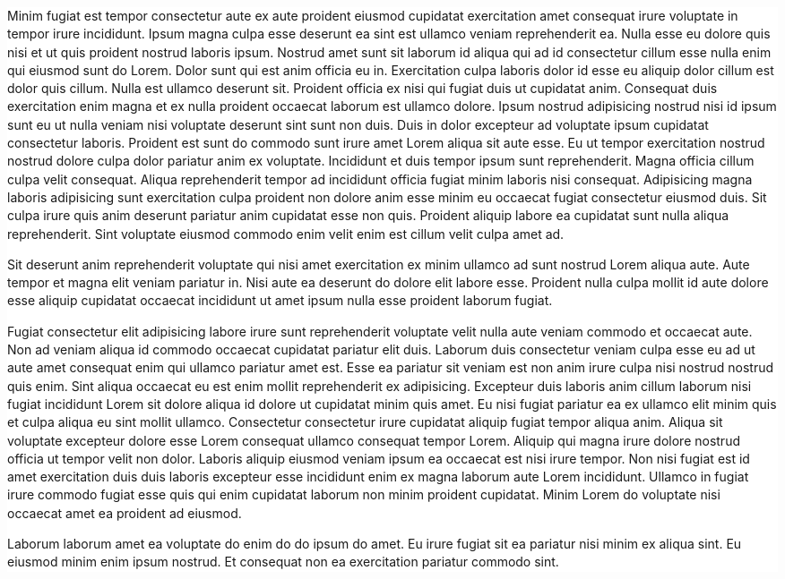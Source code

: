 Minim fugiat est tempor consectetur aute ex aute proident eiusmod cupidatat
exercitation amet consequat irure voluptate in tempor irure incididunt.
Ipsum magna culpa esse deserunt ea sint est ullamco veniam reprehenderit
ea. Nulla esse eu dolore quis nisi et ut quis proident nostrud laboris
ipsum. Nostrud amet sunt sit laborum id aliqua qui ad id consectetur cillum
esse nulla enim qui eiusmod sunt do Lorem. Dolor sunt qui est anim officia
eu in. Exercitation culpa laboris dolor id esse eu aliquip dolor cillum est
dolor quis cillum. Nulla est ullamco deserunt sit. Proident officia ex nisi
qui fugiat duis ut cupidatat anim. Consequat duis exercitation enim magna
et ex nulla proident occaecat laborum est ullamco dolore. Ipsum nostrud
adipisicing nostrud nisi id ipsum sunt eu ut nulla veniam nisi voluptate
deserunt sint sunt non duis. Duis in dolor excepteur ad voluptate ipsum
cupidatat consectetur laboris. Proident est sunt do commodo sunt irure amet
Lorem aliqua sit aute esse. Eu ut tempor exercitation nostrud nostrud
dolore culpa dolor pariatur anim ex voluptate. Incididunt et duis tempor
ipsum sunt reprehenderit. Magna officia cillum culpa velit consequat.
Aliqua reprehenderit tempor ad incididunt officia fugiat minim laboris nisi
consequat. Adipisicing magna laboris adipisicing sunt exercitation culpa
proident non dolore anim esse minim eu occaecat fugiat consectetur eiusmod
duis. Sit culpa irure quis anim deserunt pariatur anim cupidatat esse non
quis. Proident aliquip labore ea cupidatat sunt nulla aliqua reprehenderit.
Sint voluptate eiusmod commodo enim velit enim est cillum velit culpa amet
ad.

Sit deserunt anim reprehenderit voluptate qui nisi amet exercitation ex
minim ullamco ad sunt nostrud Lorem aliqua aute. Aute tempor et magna elit
veniam pariatur in. Nisi aute ea deserunt do dolore elit labore esse.
Proident nulla culpa mollit id aute dolore esse aliquip cupidatat occaecat
incididunt ut amet ipsum nulla esse proident laborum fugiat.

Fugiat consectetur elit adipisicing labore irure sunt reprehenderit
voluptate velit nulla aute veniam commodo et occaecat aute. Non ad veniam
aliqua id commodo occaecat cupidatat pariatur elit duis. Laborum duis
consectetur veniam culpa esse eu ad ut aute amet consequat enim qui ullamco
pariatur amet est. Esse ea pariatur sit veniam est non anim irure culpa
nisi nostrud nostrud quis enim. Sint aliqua occaecat eu est enim mollit
reprehenderit ex adipisicing. Excepteur duis laboris anim cillum laborum
nisi fugiat incididunt Lorem sit dolore aliqua id dolore ut cupidatat minim
quis amet. Eu nisi fugiat pariatur ea ex ullamco elit minim quis et culpa
aliqua eu sint mollit ullamco. Consectetur consectetur irure cupidatat
aliquip fugiat tempor aliqua anim. Aliqua sit voluptate excepteur dolore
esse Lorem consequat ullamco consequat tempor Lorem. Aliquip qui magna
irure dolore nostrud officia ut tempor velit non dolor. Laboris aliquip
eiusmod veniam ipsum ea occaecat est nisi irure tempor. Non nisi fugiat est
id amet exercitation duis duis laboris excepteur esse incididunt enim ex
magna laborum aute Lorem incididunt. Ullamco in fugiat irure commodo fugiat
esse quis qui enim cupidatat laborum non minim proident cupidatat. Minim
Lorem do voluptate nisi occaecat amet ea proident ad eiusmod.

Laborum laborum amet ea voluptate do enim do do ipsum do amet. Eu irure
fugiat sit ea pariatur nisi minim ex aliqua sint. Eu eiusmod minim enim
ipsum nostrud. Et consequat non ea exercitation pariatur commodo sint.
